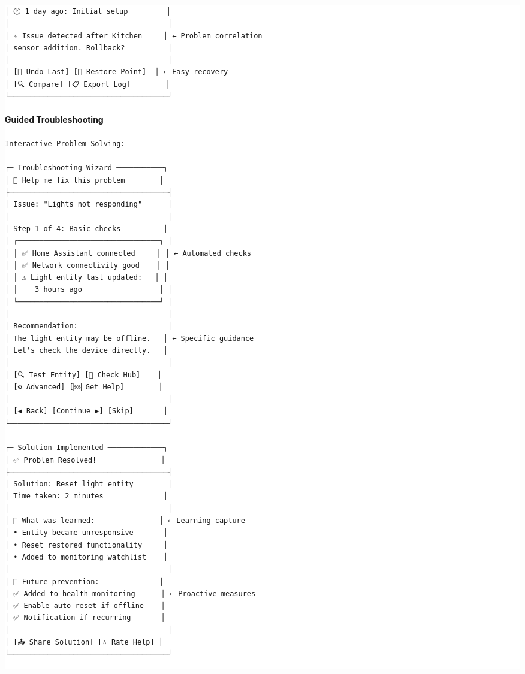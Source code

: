 ```
│ 🕐 1 day ago: Initial setup         │
│                                     │
│ ⚠️ Issue detected after Kitchen     │ ← Problem correlation
│ sensor addition. Rollback?          │
│                                     │
│ [🔄 Undo Last] [🔄 Restore Point]  │ ← Easy recovery
│ [🔍 Compare] [📋 Export Log]        │
└─────────────────────────────────────┘
```

#### Guided Troubleshooting
```
Interactive Problem Solving:

┌─ Troubleshooting Wizard ───────────┐
│ 🔧 Help me fix this problem        │
├─────────────────────────────────────┤
│ Issue: "Lights not responding"      │
│                                     │
│ Step 1 of 4: Basic checks          │
│ ┌─────────────────────────────────┐ │
│ │ ✅ Home Assistant connected     │ │ ← Automated checks
│ │ ✅ Network connectivity good    │ │
│ │ ⚠️ Light entity last updated:   │ │
│ │    3 hours ago                  │ │
│ └─────────────────────────────────┘ │
│                                     │
│ Recommendation:                     │
│ The light entity may be offline.   │ ← Specific guidance
│ Let's check the device directly.   │
│                                     │
│ [🔍 Test Entity] [📡 Check Hub]    │
│ [⚙️ Advanced] [🆘 Get Help]        │
│                                     │
│ [◀ Back] [Continue ▶] [Skip]       │
└─────────────────────────────────────┘

┌─ Solution Implemented ─────────────┐
│ ✅ Problem Resolved!               │
├─────────────────────────────────────┤
│ Solution: Reset light entity        │
│ Time taken: 2 minutes              │
│                                     │
│ 📝 What was learned:               │ ← Learning capture
│ • Entity became unresponsive       │
│ • Reset restored functionality     │
│ • Added to monitoring watchlist    │
│                                     │
│ 🔮 Future prevention:              │
│ ✅ Added to health monitoring      │ ← Proactive measures
│ ✅ Enable auto-reset if offline    │
│ ✅ Notification if recurring       │
│                                     │
│ [📤 Share Solution] [⭐ Rate Help] │
└─────────────────────────────────────┘
```

---